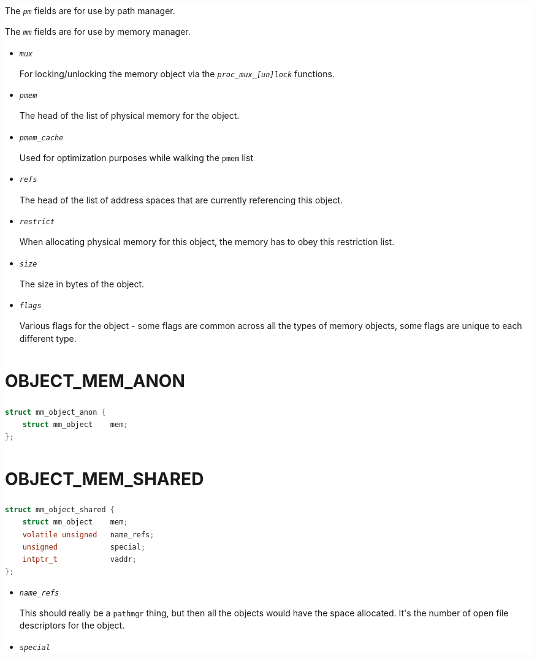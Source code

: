 The *`pm`* fields are for use by path manager.

The *`mm`* fields are for use by memory manager.

- *`mux`*

  For locking/unlocking the memory object via the *`proc_mux_[un]lock`* functions.

- *`pmem`*

  The head of the list of physical memory for the object.

- *`pmem_cache`*

  Used for optimization purposes while walking the `pmem` list

- *`refs`*

  The head of the list of address spaces that are currently referencing this object.

- *`restrict`*

  When allocating physical memory for this object, the memory has to obey this restriction list.

- *`size`*

  The size in bytes of the object.

- *`flags`*

  Various flags for the object - some flags are common across all the types of memory objects, some flags are unique to each different type.

# OBJECT_MEM_ANON

```c
struct mm_object_anon {
	struct mm_object    mem;
};
```

# OBJECT_MEM_SHARED

```c
struct mm_object_shared {
	struct mm_object    mem;
	volatile unsigned   name_refs;
	unsigned            special;
	intptr_t            vaddr;
};
```

- *`name_refs`*

  This should really be a `pathmgr` thing, but then all the objects would have the space allocated. It's the number of open file descriptors for the object.

- *`special`*
